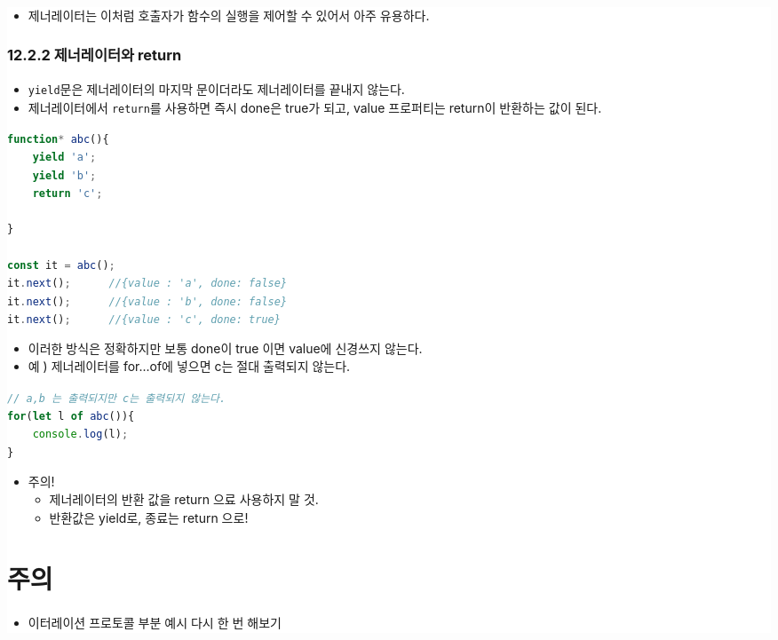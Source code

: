 - 제너레이터는 이처럼 호출자가 함수의 실행을 제어할 수 있어서 아주 유용하다.
### 12.2.2 제너레이터와 return 

- `yield`문은 제너레이터의 마지막 문이더라도 제너레이터를 끝내지 않는다.
- 제너레이터에서 `return`를 사용하면 즉시 done은 true가 되고, value 프로퍼티는 return이 반환하는 값이 된다.

```js
function* abc(){
    yield 'a';
    yield 'b';
    return 'c';

}

const it = abc();
it.next();      //{value : 'a', done: false}
it.next();      //{value : 'b', done: false}
it.next();      //{value : 'c', done: true}
```
- 이러한 방식은 정확하지만 보통 done이 true 이면 value에 신경쓰지 않는다.
- 예 ) 제너레이터를 for...of에 넣으면 c는 절대 출력되지 않는다.

```js
// a,b 는 출력되지만 c는 출력되지 않는다.
for(let l of abc()){
    console.log(l);
}
```
- 주의!
    - 제너레이터의 반환 값을 return 으료 사용하지 말 것. 
    - 반환값은 yield로, 종료는 return 으로!







# 주의

- 이터레이션 프로토콜 부분 예시 다시 한 번 해보기
